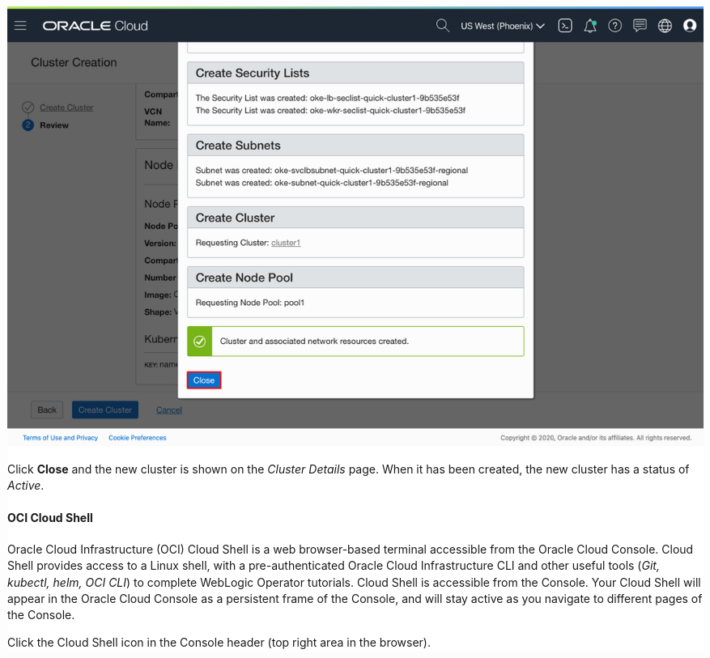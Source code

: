 ![alt text](images/oke/009.quick.submitted.ocishell.png)

Click **Close** and the new cluster is shown on the *Cluster Details* page. When it has been created, the new cluster has a status of *Active*.

#### OCI Cloud Shell ####

Oracle Cloud Infrastructure (OCI) Cloud Shell is a web browser-based terminal accessible from the Oracle Cloud Console. Cloud Shell provides access to a Linux shell, with a pre-authenticated Oracle Cloud Infrastructure CLI and other useful tools (*Git, kubectl, helm, OCI CLI*) to complete WebLogic Operator tutorials. Cloud Shell is accessible from the Console. Your Cloud Shell will appear in the Oracle Cloud Console as a persistent frame of the Console, and will stay active as you navigate to different pages of the Console.

Click the Cloud Shell icon in the Console header (top right area in the browser).
